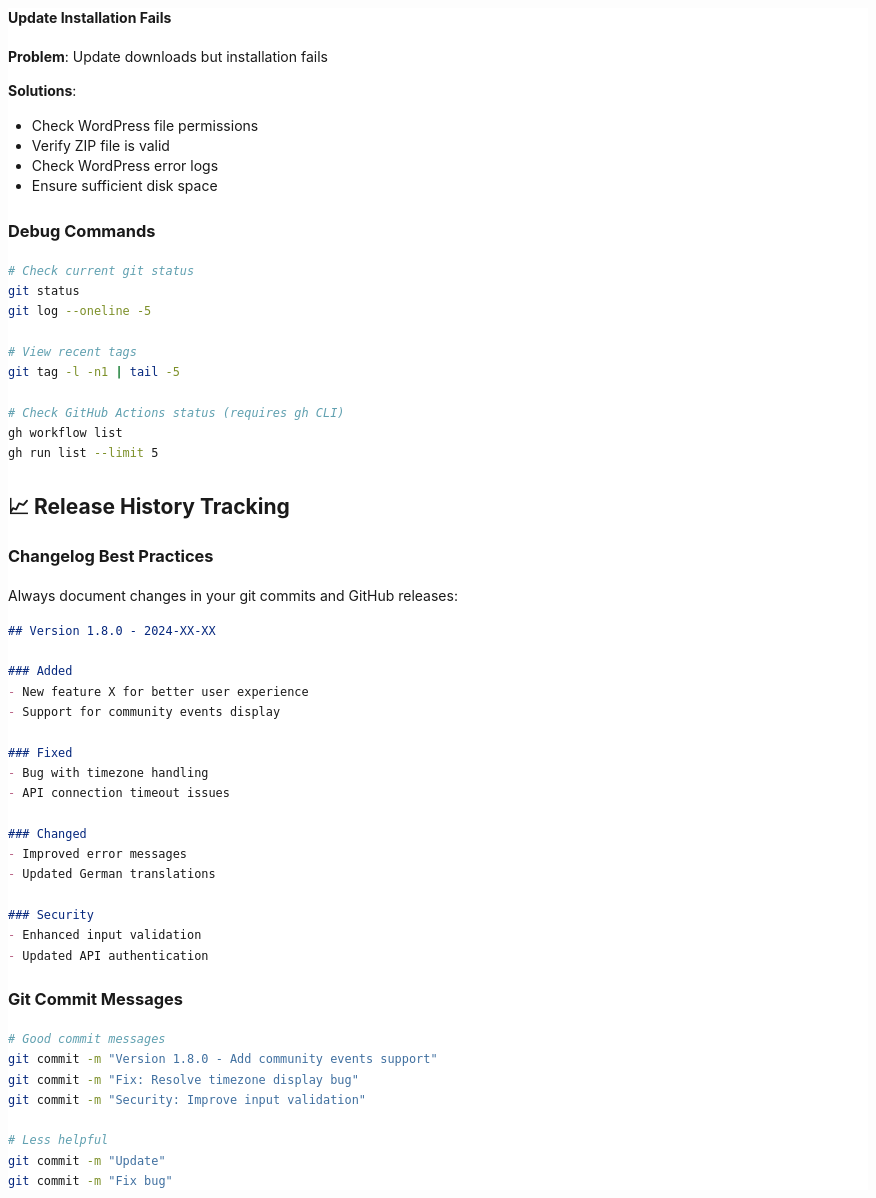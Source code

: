 #### Update Installation Fails
**Problem**: Update downloads but installation fails

**Solutions**:
- Check WordPress file permissions
- Verify ZIP file is valid
- Check WordPress error logs
- Ensure sufficient disk space

### Debug Commands
```bash
# Check current git status
git status
git log --oneline -5

# View recent tags
git tag -l -n1 | tail -5

# Check GitHub Actions status (requires gh CLI)
gh workflow list
gh run list --limit 5
```

## 📈 Release History Tracking

### Changelog Best Practices

Always document changes in your git commits and GitHub releases:

```markdown
## Version 1.8.0 - 2024-XX-XX

### Added
- New feature X for better user experience
- Support for community events display

### Fixed
- Bug with timezone handling
- API connection timeout issues

### Changed
- Improved error messages
- Updated German translations

### Security
- Enhanced input validation
- Updated API authentication
```

### Git Commit Messages
```bash
# Good commit messages
git commit -m "Version 1.8.0 - Add community events support"
git commit -m "Fix: Resolve timezone display bug"
git commit -m "Security: Improve input validation"

# Less helpful
git commit -m "Update"
git commit -m "Fix bug"
```
